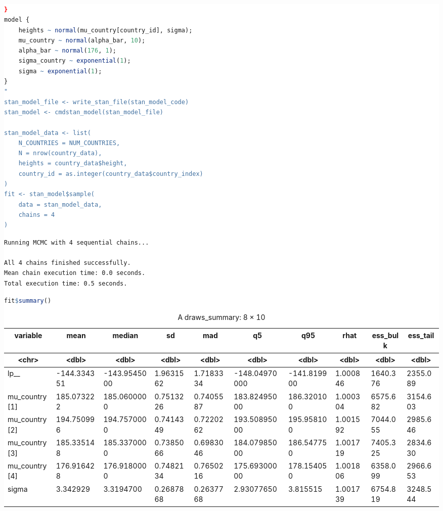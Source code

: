 ```r
}
model {
    heights ~ normal(mu_country[country_id], sigma);
    mu_country ~ normal(alpha_bar, 10);
    alpha_bar ~ normal(176, 1);
    sigma_country ~ exponential(1);
    sigma ~ exponential(1);
}
"
stan_model_file <- write_stan_file(stan_model_code)
stan_model <- cmdstan_model(stan_model_file)

stan_model_data <- list(
    N_COUNTRIES = NUM_COUNTRIES,
    N = nrow(country_data),
    heights = country_data$height,
    country_id = as.integer(country_data$country_index)
)
fit <- stan_model$sample(
    data = stan_model_data,
    chains = 4
)
```

    Running MCMC with 4 sequential chains...

    All 4 chains finished successfully.
    Mean chain execution time: 0.0 seconds.
    Total execution time: 0.5 seconds.

```r
fit$summary()
```

<table class="dataframe">
<caption>A draws_summary: 8 × 10</caption>
<thead>
	<tr><th scope=col>variable</th><th scope=col>mean</th><th scope=col>median</th><th scope=col>sd</th><th scope=col>mad</th><th scope=col>q5</th><th scope=col>q95</th><th scope=col>rhat</th><th scope=col>ess_bulk</th><th scope=col>ess_tail</th></tr>
	<tr><th scope=col>&lt;chr&gt;</th><th scope=col>&lt;dbl&gt;</th><th scope=col>&lt;dbl&gt;</th><th scope=col>&lt;dbl&gt;</th><th scope=col>&lt;dbl&gt;</th><th scope=col>&lt;dbl&gt;</th><th scope=col>&lt;dbl&gt;</th><th scope=col>&lt;dbl&gt;</th><th scope=col>&lt;dbl&gt;</th><th scope=col>&lt;dbl&gt;</th></tr>
</thead>
<tbody>
	<tr><td>lp__         </td><td>-144.334351</td><td>-143.9545000</td><td>1.9631562</td><td>1.7183334</td><td>-148.04970000</td><td>-141.819900</td><td>1.000846</td><td>1640.376</td><td>2355.089</td></tr>
	<tr><td>mu_country[1]</td><td> 185.073222</td><td> 185.0600000</td><td>0.7513226</td><td>0.7405587</td><td> 183.82495000</td><td> 186.320100</td><td>1.000304</td><td>6575.682</td><td>3154.603</td></tr>
	<tr><td>mu_country[2]</td><td> 194.750996</td><td> 194.7570000</td><td>0.7414349</td><td>0.7220262</td><td> 193.50895000</td><td> 195.958100</td><td>1.001592</td><td>7044.055</td><td>2985.646</td></tr>
	<tr><td>mu_country[3]</td><td> 185.335148</td><td> 185.3370000</td><td>0.7385066</td><td>0.6983046</td><td> 184.07985000</td><td> 186.547750</td><td>1.001719</td><td>7405.325</td><td>2834.630</td></tr>
	<tr><td>mu_country[4]</td><td> 176.916428</td><td> 176.9180000</td><td>0.7482134</td><td>0.7650216</td><td> 175.69300000</td><td> 178.154050</td><td>1.001806</td><td>6358.099</td><td>2966.653</td></tr>
	<tr><td>sigma        </td><td>   3.342929</td><td>   3.3194700</td><td>0.2687868</td><td>0.2637768</td><td>   2.93077650</td><td>   3.815515</td><td>1.001739</td><td>6754.819</td><td>3248.544</td></tr>